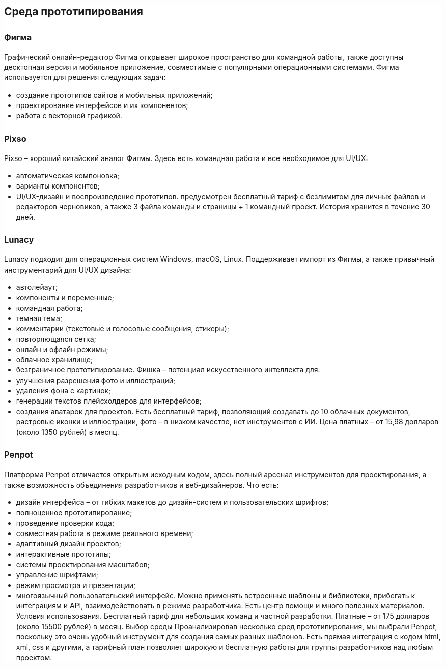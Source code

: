 ## Среда прототипирования

### Фигма
Графический онлайн-редактор Фигма открывает широкое пространство для командной работы, также доступны десктопная версия и мобильное приложение, совместимые с популярными операционными системами. Фигма используется для решения следующих задач:
- создание прототипов сайтов и мобильных приложений;
- проектирование интерфейсов и их компонентов;
- работа с векторной графикой.
### Pixso
Pixso – хороший китайский аналог Фигмы. Здесь есть командная работа и все необходимое для UI/UX:
- автоматическая компоновка;
- варианты компонентов;
- UI/UX-дизайн и воспроизведение прототипов.
  предусмотрен бесплатный тариф с безлимитом для личных файлов и редакторов черновиков, а также 3 файла команды и страницы + 1 командный проект. История хранится в течение 30 дней.
### Lunacy
Lunacy подходит для операционных систем Windows, macOS, Linux. Поддерживает импорт из Фигмы, а также привычный инструментарий для UI/UX дизайна:
- автолейаут;
- компоненты и переменные;
- командная работа;
- темная тема;
- комментарии (текстовые и голосовые сообщения, стикеры);
- повторяющаяся сетка;
- онлайн и офлайн режимы;
- облачное хранилище;
- безграничное прототипирование.
  Фишка – потенциал искусственного интеллекта для:
- улучшения разрешения фото и иллюстраций;
- удаления фона с картинок;
- генерации текстов плейсхолдеров для интерфейсов;
- создания аватарок для проектов.
  Есть бесплатный тариф, позволяющий создавать до 10 облачных документов, растровые иконки и иллюстрации, фото – в низком качестве, нет инструментов с ИИ. Цена платных – от 15,98 долларов (около 1350 рублей) в месяц.
### Penpot
Платформа Penpot отличается открытым исходным кодом, здесь полный арсенал инструментов для проектирования, а также возможность объединения разработчиков и веб-дизайнеров. Что есть:
- дизайн интерфейса – от гибких макетов до дизайн-систем и пользовательских шрифтов;
- полноценное прототипирование;
- проведение проверки кода;
- совместная работа в режиме реального времени;
- адаптивный дизайн проектов;
- интерактивные прототипы;
- системы проектирования масштабов;
- управление шрифтами;
- режим просмотра и презентации;
- многоязычный пользовательский интерфейс.
  Можно применять встроенные шаблоны и библиотеки, прибегать к интеграциям и API, взаимодействовать в режиме разработчика. Есть центр помощи и много полезных материалов.
  Условия использования. Бесплатный тариф для небольших команд и частной разработки. Платные – от 175 долларов (около 15500 рублей) в месяц.
  Выбор среды
  Проанализировав несколько сред прототипирования, мы выбрали Penpot, поскольку это очень удобный инструмент для создания самых разных шаблонов. Есть прямая интеграция с кодом  html, xml, css и другими, а тарифный план позволяет широкую и бесплатную работы для группы разработчиков над любым проектом.